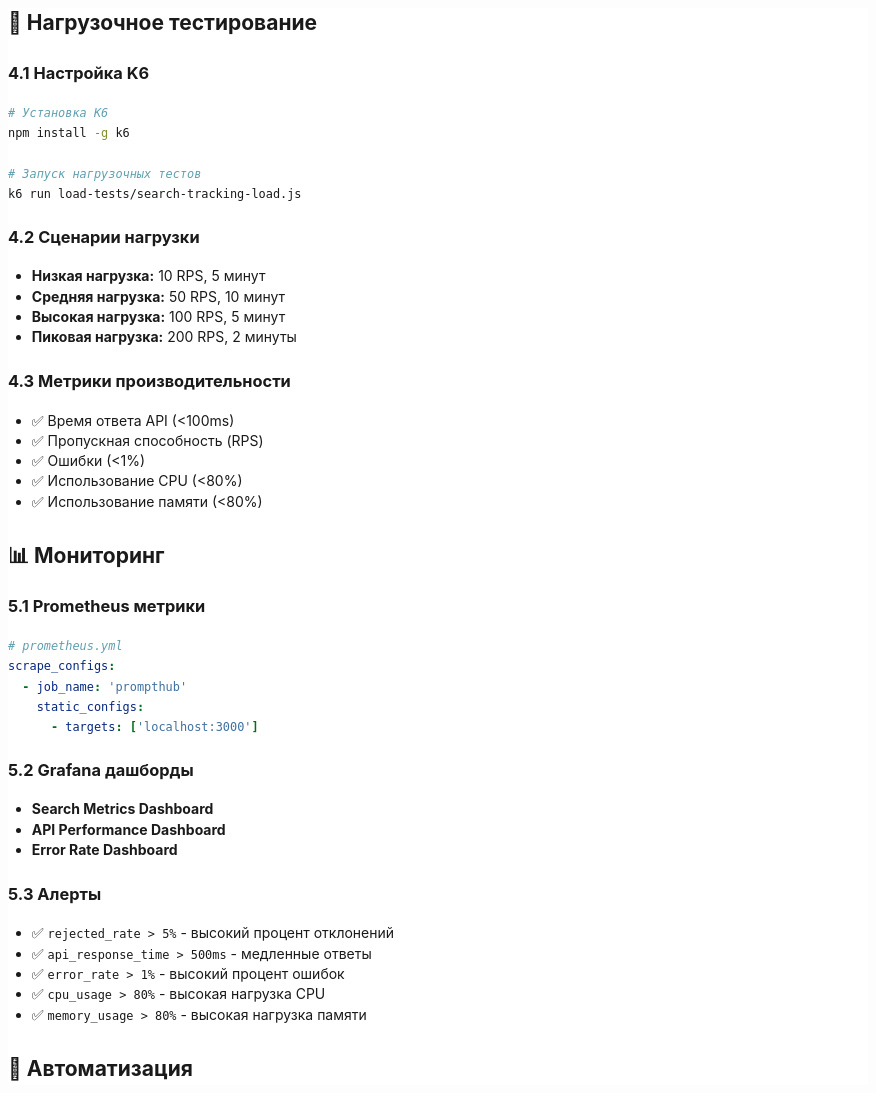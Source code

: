 ## 🔧 Нагрузочное тестирование

### **4.1 Настройка K6**
```bash
# Установка K6
npm install -g k6

# Запуск нагрузочных тестов
k6 run load-tests/search-tracking-load.js
```

### **4.2 Сценарии нагрузки**
- **Низкая нагрузка:** 10 RPS, 5 минут
- **Средняя нагрузка:** 50 RPS, 10 минут
- **Высокая нагрузка:** 100 RPS, 5 минут
- **Пиковая нагрузка:** 200 RPS, 2 минуты

### **4.3 Метрики производительности**
- ✅ Время ответа API (<100ms)
- ✅ Пропускная способность (RPS)
- ✅ Ошибки (<1%)
- ✅ Использование CPU (<80%)
- ✅ Использование памяти (<80%)

## 📊 Мониторинг

### **5.1 Prometheus метрики**
```yaml
# prometheus.yml
scrape_configs:
  - job_name: 'prompthub'
    static_configs:
      - targets: ['localhost:3000']
```

### **5.2 Grafana дашборды**
- **Search Metrics Dashboard**
- **API Performance Dashboard**
- **Error Rate Dashboard**

### **5.3 Алерты**
- ✅ `rejected_rate > 5%` - высокий процент отклонений
- ✅ `api_response_time > 500ms` - медленные ответы
- ✅ `error_rate > 1%` - высокий процент ошибок
- ✅ `cpu_usage > 80%` - высокая нагрузка CPU
- ✅ `memory_usage > 80%` - высокая нагрузка памяти

## 🚀 Автоматизация
